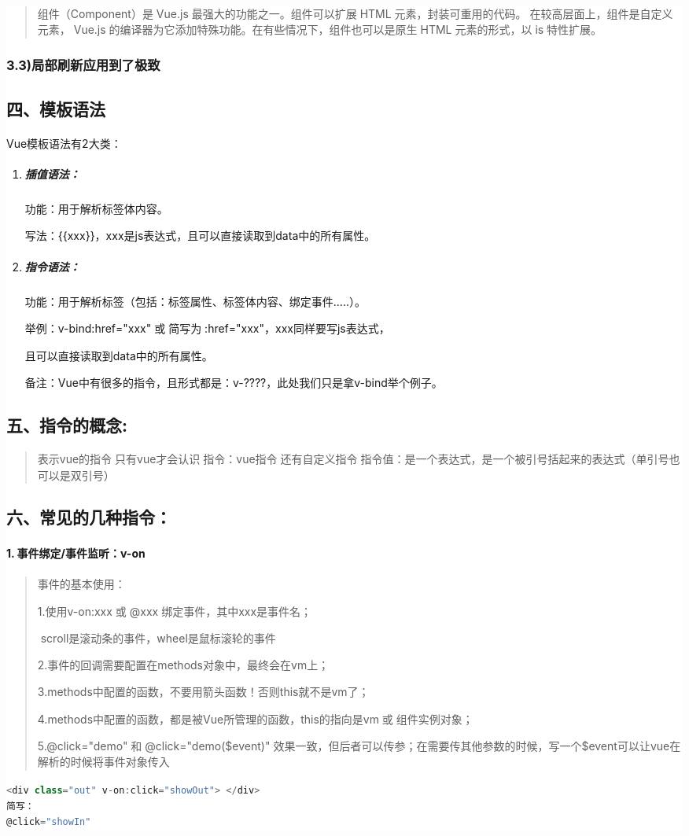 > 组件（Component）是 Vue.js 最强大的功能之一。组件可以扩展 HTML 元素，封装可重用的代码。 在较高层面上，组件是自定义元素， Vue.js 的编译器为它添加特殊功能。在有些情况下，组件也可以是原生 HTML 元素的形式，以 is 特性扩展。

### 		3.3)局部刷新应用到了极致

 

## 四、模板语法

Vue模板语法有2大类：

1. ##### 插值语法：

   功能：用于解析标签体内容。

   写法：{{xxx}}，xxx是js表达式，且可以直接读取到data中的所有属性。

2. ##### 指令语法：

   功能：用于解析标签（包括：标签属性、标签体内容、绑定事件.....）。

   举例：v-bind:href="xxx" 或  简写为 :href="xxx"，xxx同样要写js表达式，

   且可以直接读取到data中的所有属性。

   备注：Vue中有很多的指令，且形式都是：v-????，此处我们只是拿v-bind举个例子。

## 五、指令的概念:

>  表示vue的指令 只有vue才会认识
>     指令：vue指令 还有自定义指令
>     指令值：是一个表达式，是一个被引号括起来的表达式（单引号也可以是双引号）

## 六、常见的几种指令：

#### 	1. 事件绑定/事件监听：v-on

> 事件的基本使用：
>
> 1.使用v-on:xxx 或 @xxx 绑定事件，其中xxx是事件名；
>
> ​	scroll是滚动条的事件，wheel是鼠标滚轮的事件
>
> 2.事件的回调需要配置在methods对象中，最终会在vm上；
>
> 3.methods中配置的函数，不要用箭头函数！否则this就不是vm了；
>
> 4.methods中配置的函数，都是被Vue所管理的函数，this的指向是vm 或 组件实例对象；
>
> 5.@click="demo" 和 @click="demo($event)" 效果一致，但后者可以传参；在需要传其他参数的时候，写一个$event可以让vue在解析的时候将事件对象传入

```js
<div class="out" v-on:click="showOut"> </div>
简写：
@click="showIn"
```
